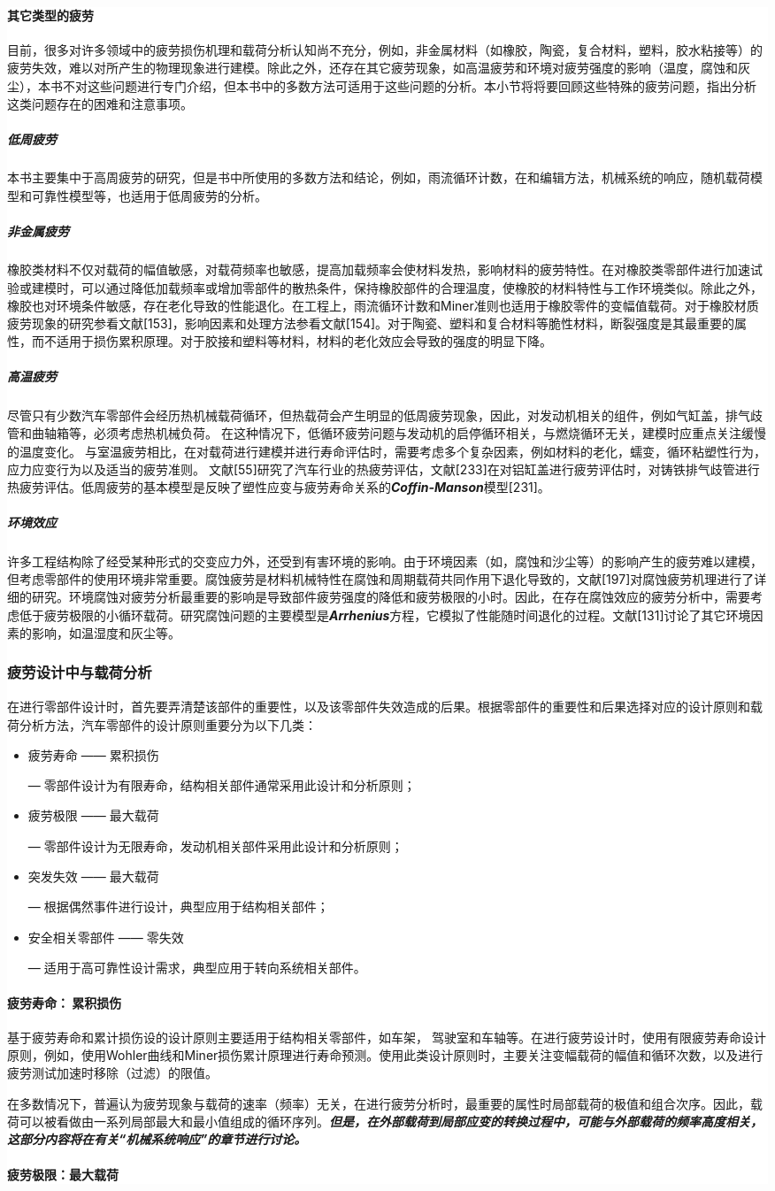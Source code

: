 #### 其它类型的疲劳

目前，很多对许多领域中的疲劳损伤机理和载荷分析认知尚不充分，例如，非金属材料（如橡胶，陶瓷，复合材料，塑料，胶水粘接等）的疲劳失效，难以对所产生的物理现象进行建模。除此之外，还存在其它疲劳现象，如高温疲劳和环境对疲劳强度的影响（温度，腐蚀和灰尘），本书不对这些问题进行专门介绍，但本书中的多数方法可适用于这些问题的分析。本小节将将要回顾这些特殊的疲劳问题，指出分析这类问题存在的困难和注意事项。

##### 低周疲劳

本书主要集中于高周疲劳的研究，但是书中所使用的多数方法和结论，例如，雨流循环计数，在和编辑方法，机械系统的响应，随机载荷模型和可靠性模型等，也适用于低周疲劳的分析。

##### 非金属疲劳

橡胶类材料不仅对载荷的幅值敏感，对载荷频率也敏感，提高加载频率会使材料发热，影响材料的疲劳特性。在对橡胶类零部件进行加速试验或建模时，可以通过降低加载频率或增加零部件的散热条件，保持橡胶部件的合理温度，使橡胶的材料特性与工作环境类似。除此之外，橡胶也对环境条件敏感，存在老化导致的性能退化。在工程上，雨流循环计数和Miner准则也适用于橡胶零件的变幅值载荷。对于橡胶材质疲劳现象的研究参看文献[153]，影响因素和处理方法参看文献[154]。对于陶瓷、塑料和复合材料等脆性材料，断裂强度是其最重要的属性，而不适用于损伤累积原理。对于胶接和塑料等材料，材料的老化效应会导致的强度的明显下降。

##### 高温疲劳

尽管只有少数汽车零部件会经历热机械载荷循环，但热载荷会产生明显的低周疲劳现象，因此，对发动机相关的组件，例如气缸盖，排气歧管和曲轴箱等，必须考虑热机械负荷。 在这种情况下，低循环疲劳问题与发动机的启停循环相关，与燃烧循环无关，建模时应重点关注缓慢的温度变化。 与室温疲劳相比，在对载荷进行建模并进行寿命评估时，需要考虑多个复杂因素，例如材料的老化，蠕变，循环粘塑性行为，应力应变行为以及适当的疲劳准则。 文献[55]研究了汽车行业的热疲劳评估，文献[233]在对铝缸盖进行疲劳评估时，对铸铁排气歧管进行热疲劳评估。低周疲劳的基本模型是反映了塑性应变与疲劳寿命关系的***Coffin-Manson***模型[231]。

##### 环境效应

许多工程结构除了经受某种形式的交变应力外，还受到有害环境的影响。由于环境因素（如，腐蚀和沙尘等）的影响产生的疲劳难以建模，但考虑零部件的使用环境非常重要。腐蚀疲劳是材料机械特性在腐蚀和周期载荷共同作用下退化导致的，文献[197]对腐蚀疲劳机理进行了详细的研究。环境腐蚀对疲劳分析最重要的影响是导致部件疲劳强度的降低和疲劳极限的小时。因此，在存在腐蚀效应的疲劳分析中，需要考虑低于疲劳极限的小循环载荷。研究腐蚀问题的主要模型是***Arrhenius***方程，它模拟了性能随时间退化的过程。文献[131]讨论了其它环境因素的影响，如温湿度和灰尘等。

### 疲劳设计中与载荷分析



在进行零部件设计时，首先要弄清楚该部件的重要性，以及该零部件失效造成的后果。根据零部件的重要性和后果选择对应的设计原则和载荷分析方法，汽车零部件的设计原则重要分为以下几类：

* 疲劳寿命 —— 累积损伤

  — 零部件设计为有限寿命，结构相关部件通常采用此设计和分析原则；

* 疲劳极限 —— 最大载荷

  — 零部件设计为无限寿命，发动机相关部件采用此设计和分析原则；

* 突发失效 —— 最大载荷

  — 根据偶然事件进行设计，典型应用于结构相关部件；

* 安全相关零部件 —— 零失效

  — 适用于高可靠性设计需求，典型应用于转向系统相关部件。

#### 疲劳寿命： 累积损伤

基于疲劳寿命和累计损伤设的设计原则主要适用于结构相关零部件，如车架， 驾驶室和车轴等。在进行疲劳设计时，使用有限疲劳寿命设计原则，例如，使用Wohler曲线和Miner损伤累计原理进行寿命预测。使用此类设计原则时，主要关注变幅载荷的幅值和循环次数，以及进行疲劳测试加速时移除（过滤）的限值。

在多数情况下，普遍认为疲劳现象与载荷的速率（频率）无关，在进行疲劳分析时，最重要的属性时局部载荷的极值和组合次序。因此，载荷可以被看做由一系列局部最大和最小值组成的循环序列。***但是，在外部载荷到局部应变的转换过程中，可能与外部载荷的频率高度相关，这部分内容将在有关“机械系统响应”的章节进行讨论。***

#### 疲劳极限：最大载荷
